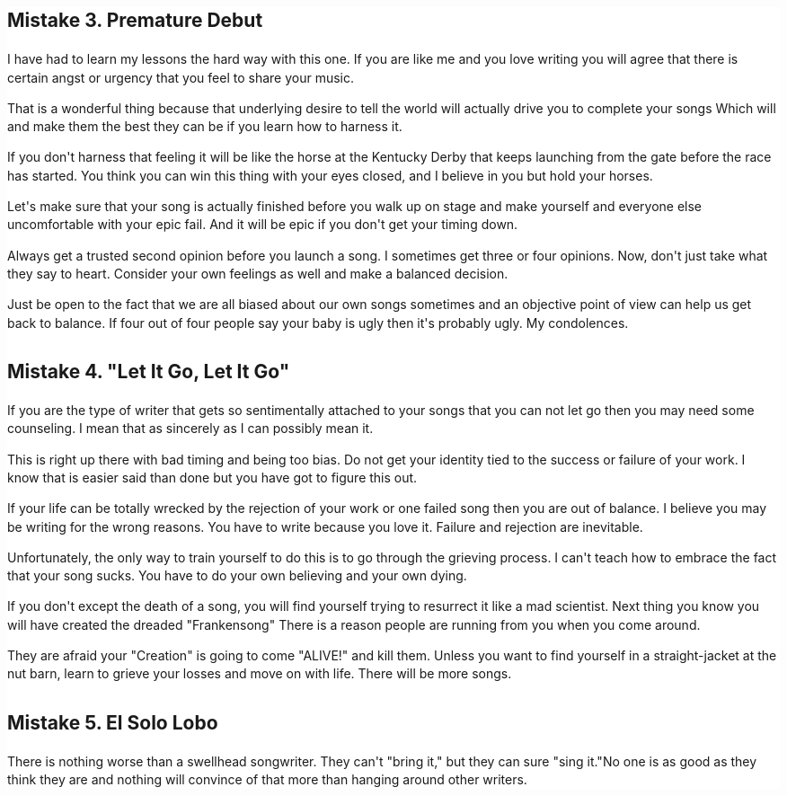 ## **Mistake 3. Premature Debut**

I have had to learn my lessons the hard way with this one. If you are like me and you love writing you will agree that there is certain angst or urgency that you feel to share your music.

That is a wonderful thing because that underlying desire to tell the world will actually drive you to complete your songs Which will and make them the best they can be if you learn how to harness it.

If you don't harness that feeling it will be like the horse at the Kentucky Derby that keeps launching from the gate before the race has started. You think you can win this thing with your eyes closed, and I believe in you but hold your horses.

Let's make sure that your song is actually finished before you walk up on stage and make yourself and everyone else uncomfortable with your epic fail. And it will be epic if you don't get your timing down.

Always get a trusted second opinion before you launch a song. I sometimes get three or four opinions. Now, don't just take what they say to heart. Consider your own feelings as well and make a balanced decision.

Just be open to the fact that we are all biased about our own songs sometimes and an objective point of view can help us get back to balance. If four out of four people say your baby is ugly then it's probably ugly. My condolences.

## **Mistake 4. "Let It Go, Let It Go"**

If you are the type of writer that gets so sentimentally attached to your songs that you can not let go then you may need some counseling. I mean that as sincerely as I can possibly mean it.

This is right up there with bad timing and being too bias. Do not get your identity tied to the success or failure of your work. I know that is easier said than done but you have got to figure this out.

If your life can be totally wrecked by the rejection of your work or one failed song then you are out of balance. I believe you may be writing for the wrong reasons. You have to write because you love it. Failure and rejection are inevitable.

Unfortunately, the only way to train yourself to do this is to go through the grieving process. I can't teach how to embrace the fact that your song sucks. You have to do your own believing and your own dying.

If you don't except the death of a song, you will find yourself trying to resurrect it like a mad scientist. Next thing you know you will have created the dreaded "Frankensong" There is a reason people are running from you when you come around.

They are afraid your "Creation" is going to come "ALIVE!" and kill them. Unless you want to find yourself in a straight-jacket at the nut barn, learn to grieve your losses and move on with life. There will be more songs.

## **Mistake 5. El Solo Lobo**

There is nothing worse than a swellhead songwriter. They can't "bring it," but they can sure "sing it."No one is as good as they think they are and nothing will convince of that more than hanging around other writers.
